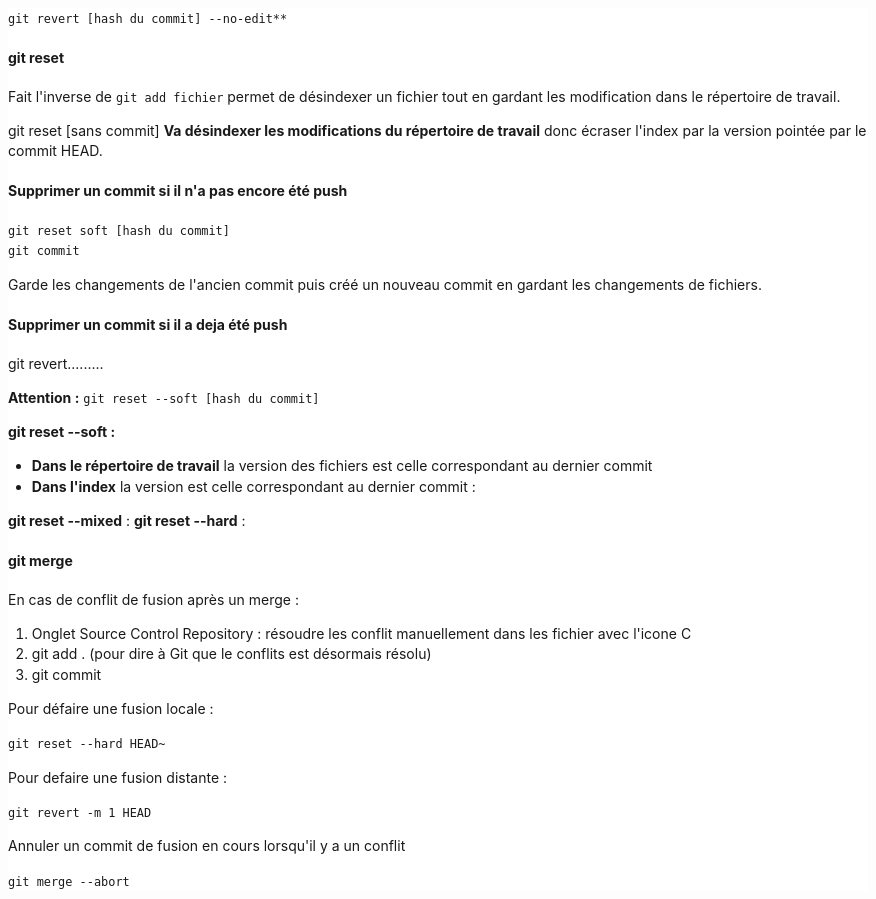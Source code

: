 ```git
git revert [hash du commit] --no-edit**
```

#### git reset
Fait l'inverse de `git add fichier` permet de désindexer un fichier tout en gardant les modification dans le répertoire de travail.

git reset [sans commit]
**Va désindexer les modifications du répertoire de travail** donc écraser l'index par la version pointée par le commit HEAD.

#### Supprimer un commit si il n'a pas encore été push
```git
git reset soft [hash du commit]
git commit 
```
 Garde les changements de l'ancien commit puis créé un nouveau commit en gardant les changements de fichiers.

#### Supprimer un commit si il a deja été push
git revert.........


**Attention :**
`git reset --soft [hash du commit]`

**git reset --soft :**

- **Dans le répertoire de travail** la version des fichiers est celle correspondant au dernier commit
- **Dans l'index** la version est celle correspondant au dernier commit :

**git reset --mixed** :
**git reset --hard** :


#### git merge 
En cas de conflit de fusion après un merge : 
1. Onglet Source Control Repository : résoudre les conflit manuellement dans les fichier avec l'icone C
2. git add . (pour dire à Git que le conflits est désormais résolu)
3. git commit

Pour défaire une fusion locale :
```git
git reset --hard HEAD~
```

Pour defaire une fusion distante :
```git
git revert -m 1 HEAD
```

Annuler un commit de fusion en cours lorsqu'il y a un conflit
```git
git merge --abort
```
